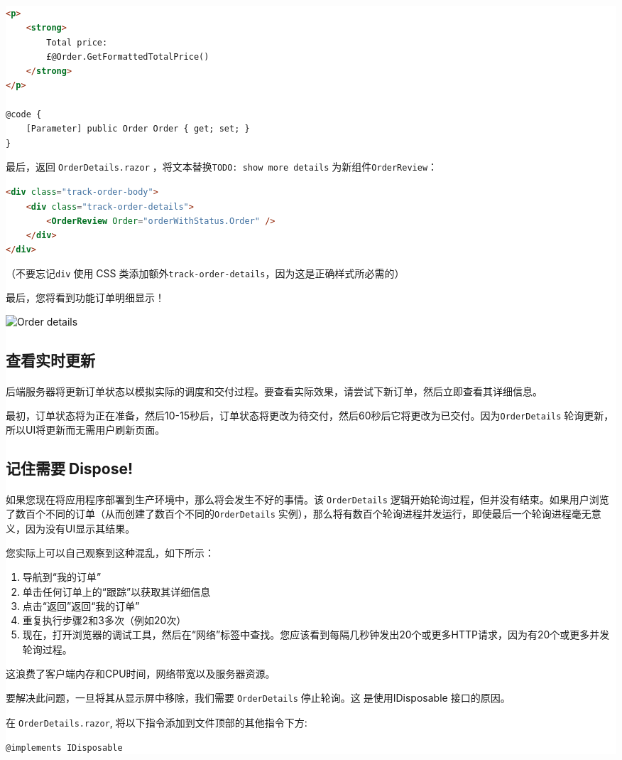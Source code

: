 ```html
<p>
    <strong>
        Total price:
        £@Order.GetFormattedTotalPrice()
    </strong>
</p>

@code {
    [Parameter] public Order Order { get; set; }
}
```

最后，返回 `OrderDetails.razor` ，将文本替换`TODO: show more details` 为新组件`OrderReview`：

```html
<div class="track-order-body">
    <div class="track-order-details">
        <OrderReview Order="orderWithStatus.Order" />
    </div>
</div>
```

（不要忘记`div` 使用 CSS 类添加额外`track-order-details`，因为这是正确样式所必需的）

最后，您将看到功能订单明细显示！

![Order details](https://user-images.githubusercontent.com/1874516/77241512-2e189300-6bb0-11ea-9740-fe778e0ce622.png)


## 查看实时更新

后端服务器将更新订单状态以模拟实际的调度和交付过程。要查看实际效果，请尝试下新订单，然后立即查看其详细信息。  

最初，订单状态将为正在准备，然后10-15秒后，订单状态将更改为待交付，然后60秒后它将更改为已交付。因为`OrderDetails` 轮询更新，所以UI将更新而无需用户刷新页面。 

## 记住需要 Dispose!

如果您现在将应用程序部署到生产环境中，那么将会发生不好的事情。该 `OrderDetails` 逻辑开始轮询过程，但并没有结束。如果用户浏览了数百个不同的订单（从而创建了数百个不同的`OrderDetails` 实例），那么将有数百个轮询进程并发运行，即使最后一个轮询进程毫无意义，因为没有UI显示其结果。


您实际上可以自己观察到这种混乱，如下所示：

1. 导航到“我的订单”
2. 单击任何订单上的“跟踪”以获取其详细信息
3. 点击“返回”返回“我的订单”
4. 重复执行步骤2和3多次（例如20次）
5. 现在，打开浏览器的调试工具，然后在“网络”标签中查找。您应该看到每隔几秒钟发出20个或更多HTTP请求，因为有20个或更多并发轮询过程。 

这浪费了客户端内存和CPU时间，网络带宽以及服务器资源。

要解决此问题，一旦将其从显示屏中移除，我们需要 `OrderDetails` 停止轮询。这 是使用IDisposable 接口的原因。 

在 `OrderDetails.razor`, 将以下指令添加到文件顶部的其他指令下方:

```html
@implements IDisposable
```
